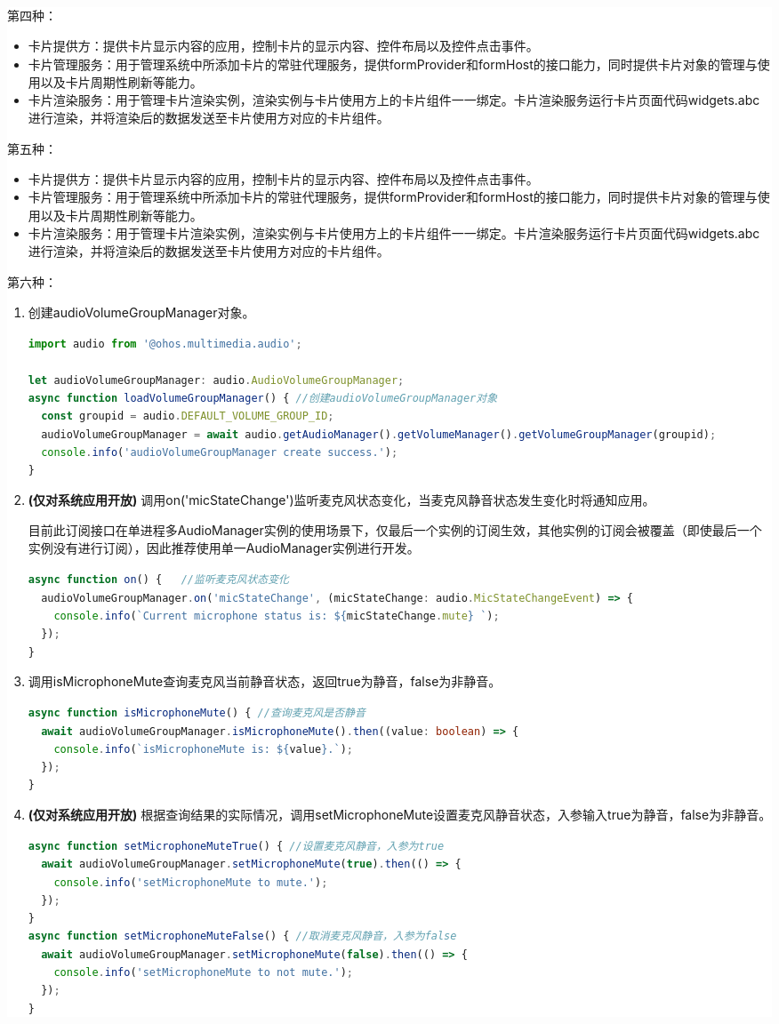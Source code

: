 第四种：
- 卡片提供方：提供卡片显示内容的应用，控制卡片的显示内容、控件布局以及控件点击事件。
- 卡片管理服务：用于管理系统中所添加卡片的常驻代理服务，提供formProvider和formHost的接口能力，同时提供卡片对象的管理与使用以及卡片周期性刷新等能力。
- 卡片渲染服务：用于管理卡片渲染实例，渲染实例与卡片使用方上的卡片组件一一绑定。卡片渲染服务运行卡片页面代码widgets.abc进行渲染，并将渲染后的数据发送至卡片使用方对应的卡片组件。

第五种：
- 卡片提供方：提供卡片显示内容的应用，控制卡片的显示内容、控件布局以及控件点击事件。
- 卡片管理服务：用于管理系统中所添加卡片的常驻代理服务，提供formProvider和formHost的接口能力，同时提供卡片对象的管理与使用以及卡片周期性刷新等能力。
- 卡片渲染服务：用于管理卡片渲染实例，渲染实例与卡片使用方上的卡片组件一一绑定。卡片渲染服务运行卡片页面代码widgets.abc进行渲染，并将渲染后的数据发送至卡片使用方对应的卡片组件。


第六种：
1. 创建audioVolumeGroupManager对象。
     
   ```ts
   import audio from '@ohos.multimedia.audio';

   let audioVolumeGroupManager: audio.AudioVolumeGroupManager;
   async function loadVolumeGroupManager() { //创建audioVolumeGroupManager对象
     const groupid = audio.DEFAULT_VOLUME_GROUP_ID;
     audioVolumeGroupManager = await audio.getAudioManager().getVolumeManager().getVolumeGroupManager(groupid);
     console.info('audioVolumeGroupManager create success.');
   }
   ```

2. **(仅对系统应用开放)** 调用on('micStateChange')监听麦克风状态变化，当麦克风静音状态发生变化时将通知应用。
   
   目前此订阅接口在单进程多AudioManager实例的使用场景下，仅最后一个实例的订阅生效，其他实例的订阅会被覆盖（即使最后一个实例没有进行订阅），因此推荐使用单一AudioManager实例进行开发。

   ```ts
   async function on() {   //监听麦克风状态变化
     audioVolumeGroupManager.on('micStateChange', (micStateChange: audio.MicStateChangeEvent) => {
       console.info(`Current microphone status is: ${micStateChange.mute} `);
     });
   }
   ```


3. 调用isMicrophoneMute查询麦克风当前静音状态，返回true为静音，false为非静音。
     
   ```ts
   async function isMicrophoneMute() { //查询麦克风是否静音
     await audioVolumeGroupManager.isMicrophoneMute().then((value: boolean) => {
       console.info(`isMicrophoneMute is: ${value}.`);
     });
   }
   ```

4. **(仅对系统应用开放)** 根据查询结果的实际情况，调用setMicrophoneMute设置麦克风静音状态，入参输入true为静音，false为非静音。
     
   ```ts
   async function setMicrophoneMuteTrue() { //设置麦克风静音，入参为true
     await audioVolumeGroupManager.setMicrophoneMute(true).then(() => {
       console.info('setMicrophoneMute to mute.');
     });
   }
   async function setMicrophoneMuteFalse() { //取消麦克风静音，入参为false
     await audioVolumeGroupManager.setMicrophoneMute(false).then(() => {
       console.info('setMicrophoneMute to not mute.');
     });
   }
   ```
